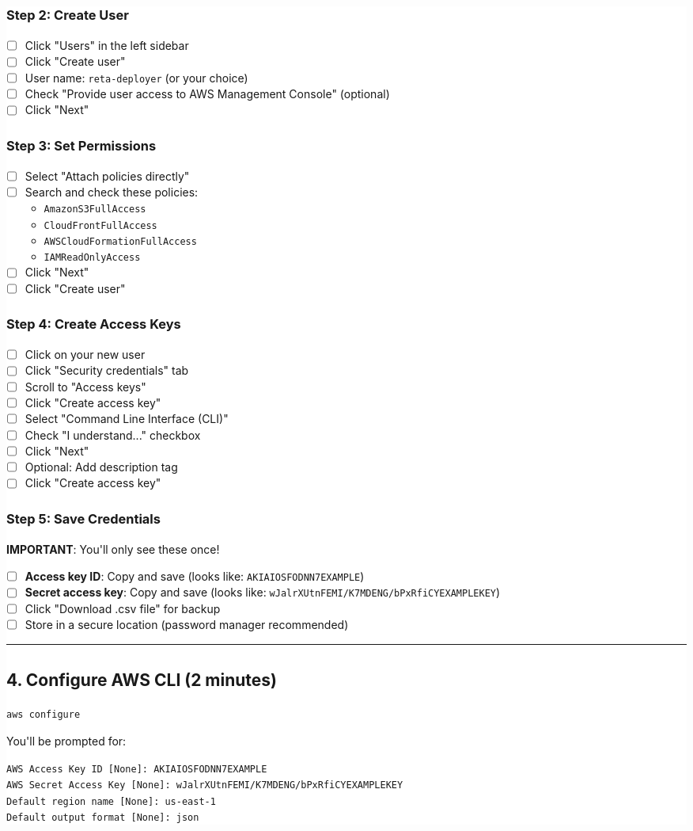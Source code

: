### Step 2: Create User
- [ ] Click "Users" in the left sidebar
- [ ] Click "Create user"
- [ ] User name: `reta-deployer` (or your choice)
- [ ] Check "Provide user access to AWS Management Console" (optional)
- [ ] Click "Next"

### Step 3: Set Permissions
- [ ] Select "Attach policies directly"
- [ ] Search and check these policies:
  - `AmazonS3FullAccess`
  - `CloudFrontFullAccess`
  - `AWSCloudFormationFullAccess`
  - `IAMReadOnlyAccess`
- [ ] Click "Next"
- [ ] Click "Create user"

### Step 4: Create Access Keys
- [ ] Click on your new user
- [ ] Click "Security credentials" tab
- [ ] Scroll to "Access keys"
- [ ] Click "Create access key"
- [ ] Select "Command Line Interface (CLI)"
- [ ] Check "I understand..." checkbox
- [ ] Click "Next"
- [ ] Optional: Add description tag
- [ ] Click "Create access key"

### Step 5: Save Credentials
**IMPORTANT**: You'll only see these once!

- [ ] **Access key ID**: Copy and save (looks like: `AKIAIOSFODNN7EXAMPLE`)
- [ ] **Secret access key**: Copy and save (looks like: `wJalrXUtnFEMI/K7MDENG/bPxRfiCYEXAMPLEKEY`)
- [ ] Click "Download .csv file" for backup
- [ ] Store in a secure location (password manager recommended)

---

## 4. Configure AWS CLI (2 minutes)

```bash
aws configure
```

You'll be prompted for:

```
AWS Access Key ID [None]: AKIAIOSFODNN7EXAMPLE
AWS Secret Access Key [None]: wJalrXUtnFEMI/K7MDENG/bPxRfiCYEXAMPLEKEY
Default region name [None]: us-east-1
Default output format [None]: json
```
